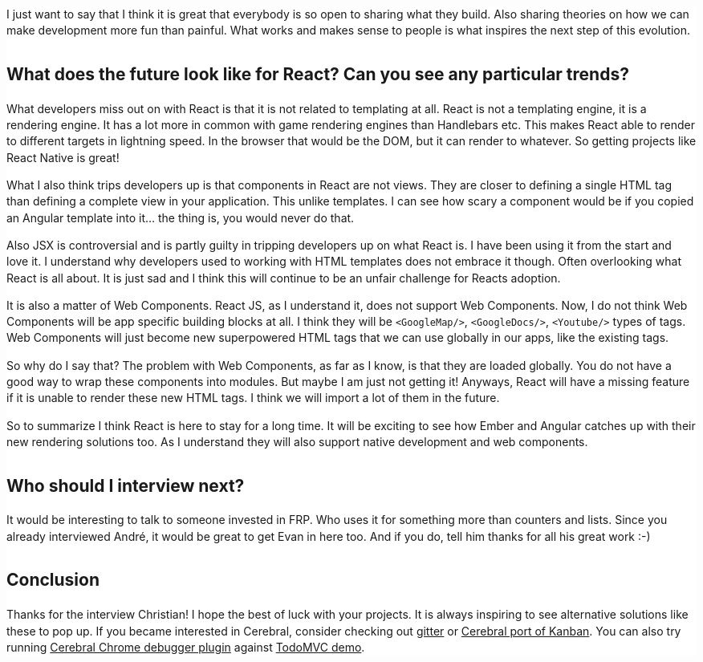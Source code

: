 I just want to say that I think it is great that everybody is so open to sharing what they build. Also sharing theories on how we can make development more fun than painful. What works and makes sense to people is what inspires the next step of this evolution.

## What does the future look like for React? Can you see any particular trends?

What developers miss out on with React is that it is not related to templating at all. React is not a templating engine, it is a rendering engine. It has a lot more in common with game rendering engines than Handlebars etc. This makes React able to render to different targets in lightning speed. In the browser that would be the DOM, but it can render to whatever. So getting projects like React Native is great!

What I also think trips developers up is that components in React are not views. They are closer to defining a single HTML tag than defining a complete view in your application. This unlike templates. I can see how scary a component would be if you copied an Angular template into it… the thing is, you would never do that.

Also JSX is controversial and is partly guilty in tripping developers up on what React is. I have been using it from the start and love it. I understand why developers used to working with HTML templates does not embrace it though. Often overlooking what React is all about. It is just sad and I think this will continue to be an unfair challenge for Reacts adoption.

It is also a matter of Web Components. React JS, as I understand it, does not support Web Components. Now, I do not think Web Components will be app specific building blocks at all. I think they will be `<GoogleMap/>`, `<GoogleDocs/>`, `<Youtube/>` types of tags. Web Components will just become new superpowered HTML tags that we can use globally in our apps, like the existing tags.

So why do I say that? The problem with Web Components, as far as I know, is that they are loaded globally. You do not have a good way to wrap these components into modules. But maybe I am just not getting it! Anyways, React will have a missing feature if it is unable to render these new HTML tags. I think we will import a lot of them in the future.

So to summarize I think React is here to stay for a long time. It will be exciting to see how Ember and Angular catches up with their new rendering solutions too. As I understand they will also support native development and web components.

## Who should I interview next?

It would be interesting to talk to someone invested in FRP.  Who uses it for something more than counters and lists. Since you already interviewed André, it would be great to get Evan in here too. And if you do, tell him thanks for all his great work :-)

## Conclusion

Thanks for the interview Christian! I hope the best of luck with your projects. It is always inspiring to see alternative solutions like these to pop up. If you became interested in Cerebral, consider checking out [gitter](https://gitter.im/christianalfoni/cerebral) or [Cerebral port of Kanban](https://github.com/survivejs/cerebral-demo). You can also try running [Cerebral Chrome debugger plugin](https://chrome.google.com/webstore/detail/cerebral-debugger/ddefoknoniaeoikpgneklcbjlipfedbb) against [TodoMVC demo](http://www.christianalfoni.com/todomvc/).
